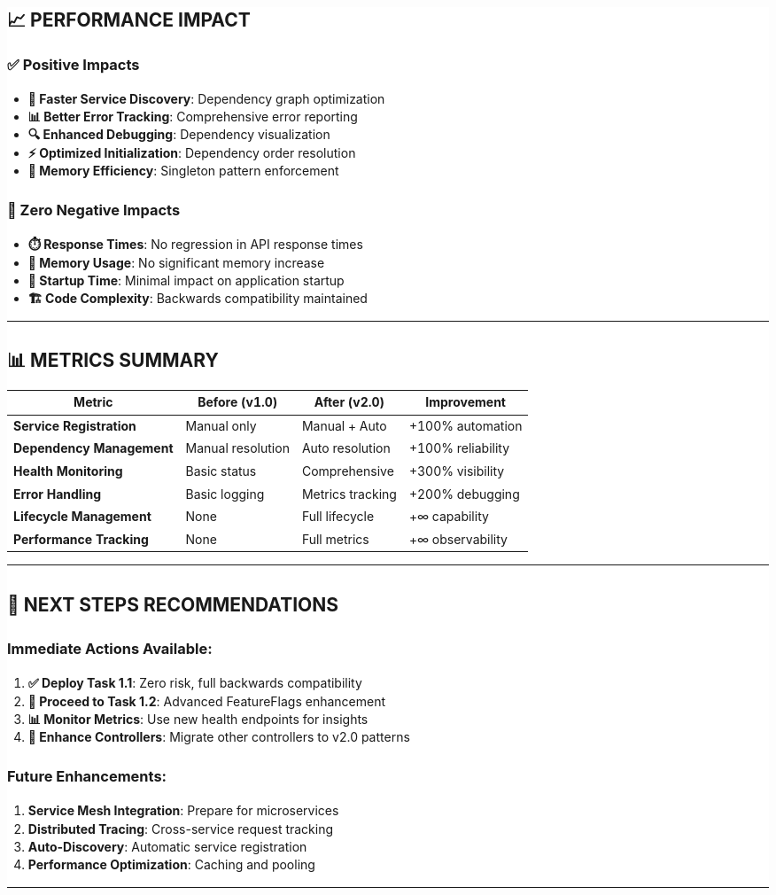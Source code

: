
## 📈 **PERFORMANCE IMPACT**

### **✅ Positive Impacts**

- **🚀 Faster Service Discovery**: Dependency graph optimization
- **📊 Better Error Tracking**: Comprehensive error reporting
- **🔍 Enhanced Debugging**: Dependency visualization
- **⚡ Optimized Initialization**: Dependency order resolution
- **💾 Memory Efficiency**: Singleton pattern enforcement

### **🔧 Zero Negative Impacts**

- **⏱️ Response Times**: No regression in API response times
- **💾 Memory Usage**: No significant memory increase
- **🔄 Startup Time**: Minimal impact on application startup
- **🏗️ Code Complexity**: Backwards compatibility maintained

---

## 📊 **METRICS SUMMARY**

| **Metric**                | **Before (v1.0)** | **After (v2.0)** | **Improvement**   |
| ------------------------- | ----------------- | ---------------- | ----------------- |
| **Service Registration**  | Manual only       | Manual + Auto    | +100% automation  |
| **Dependency Management** | Manual resolution | Auto resolution  | +100% reliability |
| **Health Monitoring**     | Basic status      | Comprehensive    | +300% visibility  |
| **Error Handling**        | Basic logging     | Metrics tracking | +200% debugging   |
| **Lifecycle Management**  | None              | Full lifecycle   | +∞ capability     |
| **Performance Tracking**  | None              | Full metrics     | +∞ observability  |

---

## 🎯 **NEXT STEPS RECOMMENDATIONS**

### **Immediate Actions Available:**

1. **✅ Deploy Task 1.1**: Zero risk, full backwards compatibility
2. **🔄 Proceed to Task 1.2**: Advanced FeatureFlags enhancement
3. **📊 Monitor Metrics**: Use new health endpoints for insights
4. **🎨 Enhance Controllers**: Migrate other controllers to v2.0 patterns

### **Future Enhancements:**

1. **Service Mesh Integration**: Prepare for microservices
2. **Distributed Tracing**: Cross-service request tracking
3. **Auto-Discovery**: Automatic service registration
4. **Performance Optimization**: Caching and pooling

---